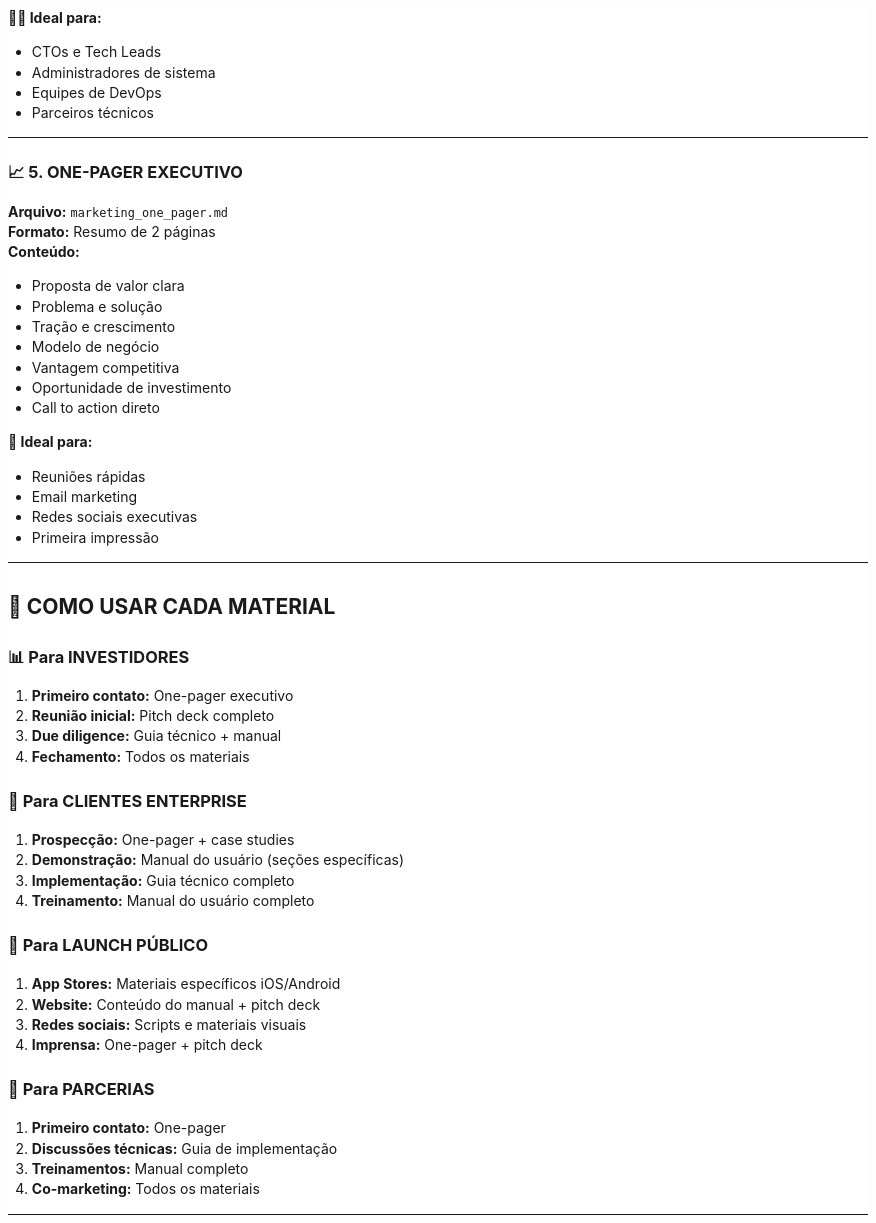 **👨‍💻 Ideal para:**
- CTOs e Tech Leads
- Administradores de sistema
- Equipes de DevOps
- Parceiros técnicos

---

### 📈 **5. ONE-PAGER EXECUTIVO**
**Arquivo:** `marketing_one_pager.md`  
**Formato:** Resumo de 2 páginas  
**Conteúdo:**
- Proposta de valor clara
- Problema e solução
- Tração e crescimento
- Modelo de negócio
- Vantagem competitiva
- Oportunidade de investimento
- Call to action direto

**🎯 Ideal para:**
- Reuniões rápidas
- Email marketing
- Redes sociais executivas
- Primeira impressão

---

## 🚀 **COMO USAR CADA MATERIAL**

### 📊 **Para INVESTIDORES**
1. **Primeiro contato:** One-pager executivo
2. **Reunião inicial:** Pitch deck completo  
3. **Due diligence:** Guia técnico + manual
4. **Fechamento:** Todos os materiais

### 🏢 **Para CLIENTES ENTERPRISE**
1. **Prospecção:** One-pager + case studies
2. **Demonstração:** Manual do usuário (seções específicas)
3. **Implementação:** Guia técnico completo
4. **Treinamento:** Manual do usuário completo

### 📱 **Para LAUNCH PÚBLICO**
1. **App Stores:** Materiais específicos iOS/Android
2. **Website:** Conteúdo do manual + pitch deck
3. **Redes sociais:** Scripts e materiais visuais
4. **Imprensa:** One-pager + pitch deck

### 🤝 **Para PARCERIAS**
1. **Primeiro contato:** One-pager
2. **Discussões técnicas:** Guia de implementação
3. **Treinamentos:** Manual completo
4. **Co-marketing:** Todos os materiais

---